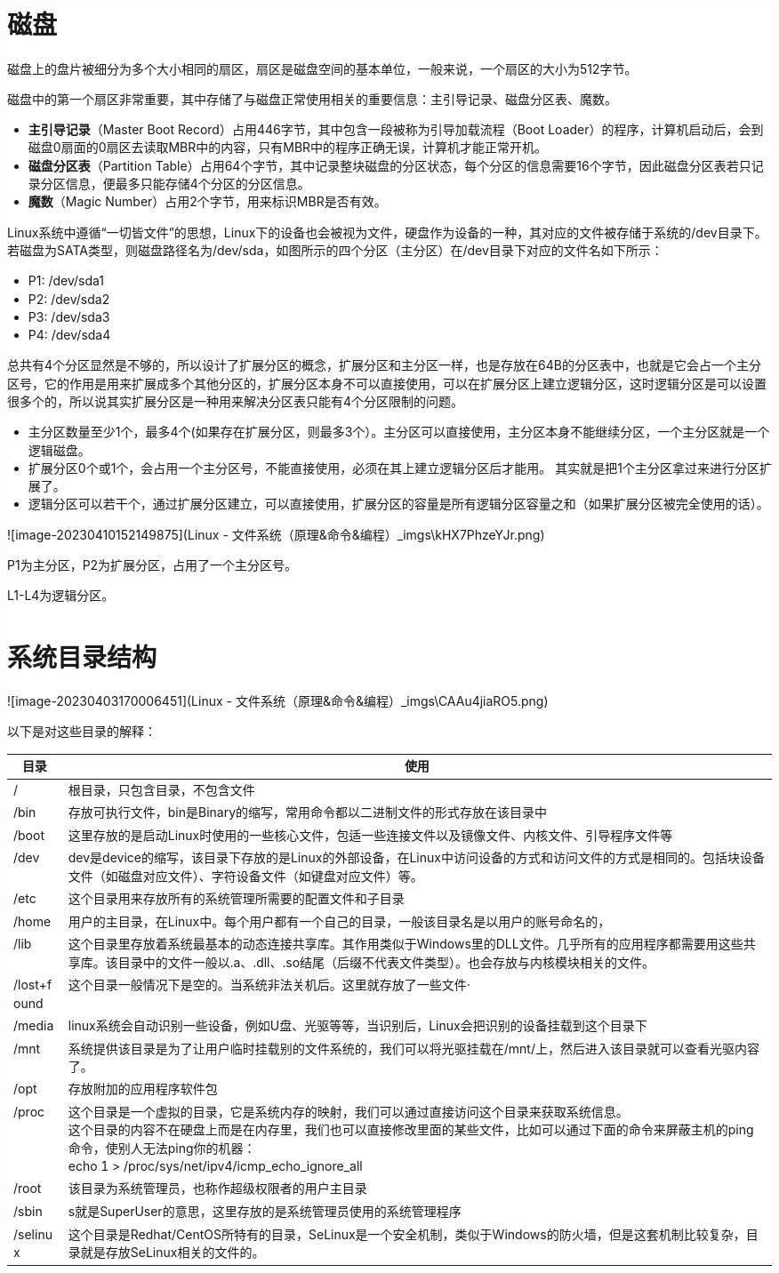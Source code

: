 # 磁盘

磁盘上的盘片被细分为多个大小相同的扇区，扇区是磁盘空间的基本单位，一般来说，一个扇区的大小为512字节。

磁盘中的第一个扇区非常重要，其中存储了与磁盘正常使用相关的重要信息：主引导记录、磁盘分区表、魔数。

- **主引导记录**（Master Boot Record）占用446字节，其中包含一段被称为引导加载流程（Boot Loader）的程序，计算机启动后，会到磁盘0扇面的0扇区去读取MBR中的内容，只有MBR中的程序正确无误，计算机才能正常开机。
- **磁盘分区表**（Partition Table）占用64个字节，其中记录整块磁盘的分区状态，每个分区的信息需要16个字节，因此磁盘分区表若只记录分区信息，便最多只能存储4个分区的分区信息。
- **魔数**（Magic Number）占用2个字节，用来标识MBR是否有效。

Linux系统中遵循“一切皆文件”的思想，Linux下的设备也会被视为文件，硬盘作为设备的一种，其对应的文件被存储于系统的/dev目录下。若磁盘为SATA类型，则磁盘路径名为/dev/sda，如图所示的四个分区（主分区）在/dev目录下对应的文件名如下所示：

- P1: /dev/sda1
- P2: /dev/sda2
- P3: /dev/sda3
- P4: /dev/sda4

总共有4个分区显然是不够的，所以设计了扩展分区的概念，扩展分区和主分区一样，也是存放在64B的分区表中，也就是它会占一个主分区号，它的作用是用来扩展成多个其他分区的，扩展分区本身不可以直接使用，可以在扩展分区上建立逻辑分区，这时逻辑分区是可以设置很多个的，所以说其实扩展分区是一种用来解决分区表只能有4个分区限制的问题。

- 主分区数量至少1个，最多4个(如果存在扩展分区，则最多3个）。主分区可以直接使用，主分区本身不能继续分区，一个主分区就是一个逻辑磁盘。
- 扩展分区0个或1个，会占用一个主分区号，不能直接使用，必须在其上建立逻辑分区后才能用。 其实就是把1个主分区拿过来进行分区扩展了。
- 逻辑分区可以若干个，通过扩展分区建立，可以直接使用，扩展分区的容量是所有逻辑分区容量之和（如果扩展分区被完全使用的话）。

![image-20230410152149875](Linux - 文件系统（原理&命令&编程）_imgs\kHX7PhzeYJr.png)

P1为主分区，P2为扩展分区，占用了一个主分区号。

L1-L4为逻辑分区。

# 系统目录结构

![image-20230403170006451](Linux - 文件系统（原理&命令&编程）_imgs\CAAu4jiaRO5.png)

以下是对这些目录的解释：

| 目录           | 使用                                                         |
| -------------- | ------------------------------------------------------------ |
| /              | 根目录，只包含目录，不包含文件                               |
| /bin           | 存放可执行文件，bin是Binary的缩写，常用命令都以二进制文件的形式存放在该目录中 |
| /boot          | 这里存放的是启动Linux时使用的一些核心文件，包适一些连接文件以及镜像文件、内核文件、引导程序文件等 |
| /dev           | dev是device的缩写，该目录下存放的是Linux的外部设备，在Linux中访问设备的方式和访问文件的方式是相同的。包括块设备文件（如磁盘对应文件）、字符设备文件（如键盘对应文件）等。 |
| /etc           | 这个目录用来存放所有的系统管理所需要的配置文件和子目录       |
| /home          | 用户的主目录，在Linux中。每个用户都有一个自己的目录，一般该目录名是以用户的账号命名的， |
| /lib           | 这个目录里存放着系统最基本的动态连接共享库。其作用类似于Windows里的DLL文件。几乎所有的应用程序都需要用这些共享库。该目录中的文件一般以.a、.dll、.so结尾（后缀不代表文件类型）。也会存放与内核模块相关的文件。 |
| /lost+found    | 这个目录一般情况下是空的。当系统非法关机后。这里就存放了一些文件· |
| /media         | linux系统会自动识别一些设备，例如U盘、光驱等等，当识别后，Linux会把识别的设备挂载到这个目录下 |
| /mnt           | 系统提供该目录是为了让用户临时挂载别的文件系统的，我们可以将光驱挂载在/mnt/上，然后进入该目录就可以查看光驱内容了。 |
| /opt           | 存放附加的应用程序软件包                                     |
| /proc          | 这个目录是一个虚拟的目录，它是系统内存的映射，我们可以通过直接访问这个目录来获取系统信息。<br/>这个目录的内容不在硬盘上而是在内存里，我们也可以直接修改里面的某些文件，比如可以通过下面的命令来屏蔽主机的ping命令，使别人无法ping你的机器：<br/>echo 1 > /proc/sys/net/ipv4/icmp_echo_ignore_all |
| /root          | 该目录为系统管理员，也称作超级权限者的用户主目录             |
| /sbin          | s就是SuperUser的意思，这里存放的是系统管理员使用的系统管理程序 |
| /selinux       | 这个目录是Redhat/CentOS所特有的目录，SeLinux是一个安全机制，类似于Windows的防火墙，但是这套机制比较复杂，目录就是存放SeLinux相关的文件的。 |